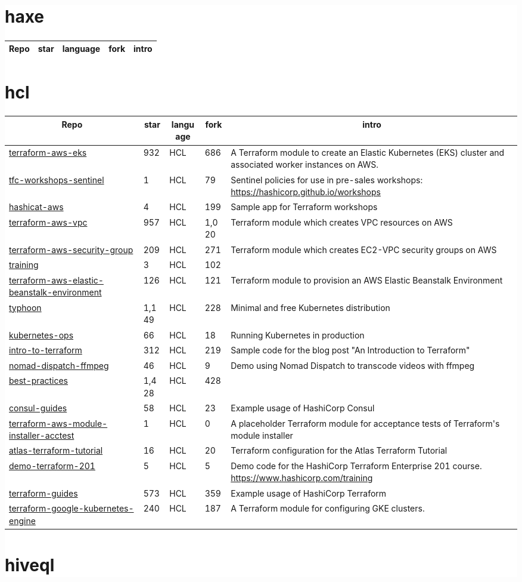 
# haxe

Repo|star|language|fork|intro
-|-|-|-|-



# hcl

Repo|star|language|fork|intro
-|-|-|-|-
[terraform-aws-eks](https://github.com/terraform-aws-modules/terraform-aws-eks)|932|HCL|686|A Terraform module to create an Elastic Kubernetes (EKS) cluster and associated worker instances on AWS.
[tfc-workshops-sentinel](https://github.com/hashicorp/tfc-workshops-sentinel)|1|HCL|79|Sentinel policies for use in pre-sales workshops: https://hashicorp.github.io/workshops
[hashicat-aws](https://github.com/hashicorp/hashicat-aws)|4|HCL|199|Sample app for Terraform workshops
[terraform-aws-vpc](https://github.com/terraform-aws-modules/terraform-aws-vpc)|957|HCL|1,020|Terraform module which creates VPC resources on AWS
[terraform-aws-security-group](https://github.com/terraform-aws-modules/terraform-aws-security-group)|209|HCL|271|Terraform module which creates EC2-VPC security groups on AWS
[training](https://github.com/devopsloft/training)|3|HCL|102|
[terraform-aws-elastic-beanstalk-environment](https://github.com/cloudposse/terraform-aws-elastic-beanstalk-environment)|126|HCL|121|Terraform module to provision an AWS Elastic Beanstalk Environment
[typhoon](https://github.com/poseidon/typhoon)|1,149|HCL|228|Minimal and free Kubernetes distribution
[kubernetes-ops](https://github.com/ManagedKube/kubernetes-ops)|66|HCL|18|Running Kubernetes in production
[intro-to-terraform](https://github.com/gruntwork-io/intro-to-terraform)|312|HCL|219|Sample code for the blog post "An Introduction to Terraform"
[nomad-dispatch-ffmpeg](https://github.com/hashicorp/nomad-dispatch-ffmpeg)|46|HCL|9|Demo using Nomad Dispatch to transcode videos with ffmpeg
[best-practices](https://github.com/hashicorp/best-practices)|1,428|HCL|428|
[consul-guides](https://github.com/hashicorp/consul-guides)|58|HCL|23|Example usage of HashiCorp Consul
[terraform-aws-module-installer-acctest](https://github.com/hashicorp/terraform-aws-module-installer-acctest)|1|HCL|0|A placeholder Terraform module for acceptance tests of Terraform's module installer
[atlas-terraform-tutorial](https://github.com/hashicorp/atlas-terraform-tutorial)|16|HCL|20|Terraform configuration for the Atlas Terraform Tutorial
[demo-terraform-201](https://github.com/hashicorp/demo-terraform-201)|5|HCL|5|Demo code for the HashiCorp Terraform Enterprise 201 course. https://www.hashicorp.com/training
[terraform-guides](https://github.com/hashicorp/terraform-guides)|573|HCL|359|Example usage of HashiCorp Terraform
[terraform-google-kubernetes-engine](https://github.com/terraform-google-modules/terraform-google-kubernetes-engine)|240|HCL|187|A Terraform module for configuring GKE clusters.


# hiveql
